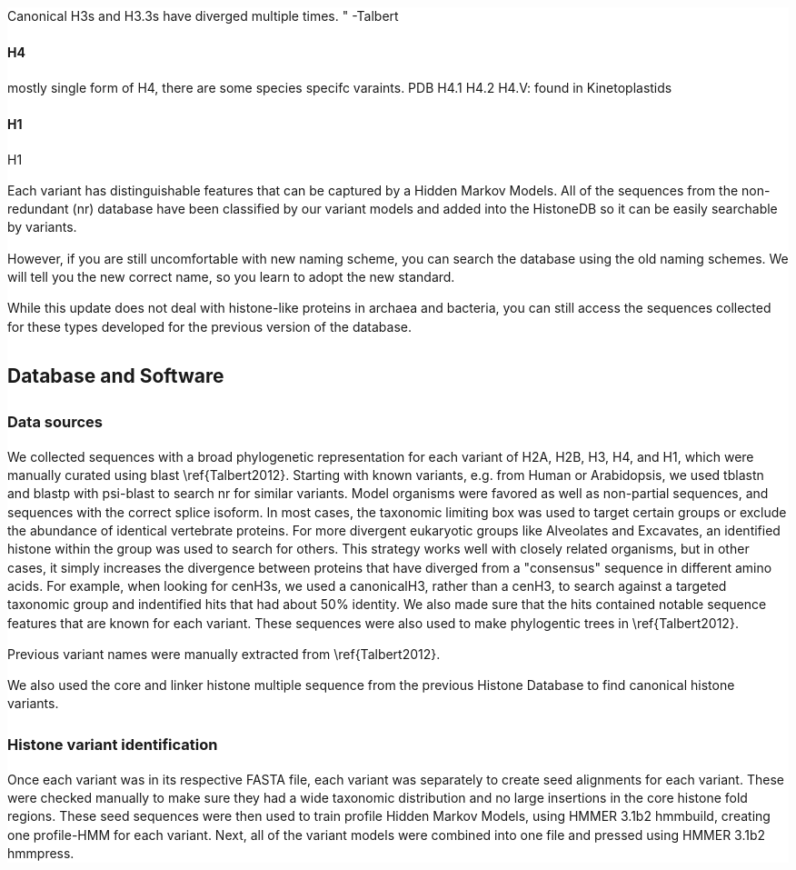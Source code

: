 Canonical H3s and H3.3s have diverged multiple times. " -Talbert

#### H4 ####
mostly single form of H4, there are some species specifc varaints. PDB
H4.1
H4.2
H4.V: found in Kinetoplastids

#### H1 ####
H1

Each variant has distinguishable features that can be captured by a Hidden Markov Models. All of the sequences from the non-redundant (nr) database have been classified by our variant models and added into the HistoneDB so it can be easily searchable by variants.

 

However, if you are still uncomfortable with new naming scheme, you can search the database using the old naming schemes. We will tell you the new correct name, so you learn to adopt the new standard.

While this update does not deal with histone-like proteins in archaea and bacteria, you can still access the sequences collected for these types developed for the previous version of the database.

## Database and Software ##
### Data sources ###
We collected sequences with a broad phylogenetic representation for each variant of H2A, H2B, H3, H4, and H1, which were manually curated using blast \ref{Talbert2012}. Starting with known variants, e.g. from Human or Arabidopsis, we used tblastn and blastp with psi-blast to search nr for similar variants. Model organisms were favored as well as non-partial sequences, and sequences with the correct splice isoform. In most cases, the taxonomic limiting box was used to target certain groups or exclude the abundance of identical vertebrate proteins. For more divergent eukaryotic groups like Alveolates and Excavates, an identified histone within the group was used to search for others. This strategy works well with closely related organisms, but in other cases, it simply increases the divergence between proteins that have diverged from a "consensus" sequence in different amino acids. For example, when looking for cenH3s, we used a canonicalH3, rather than a cenH3, to search against a targeted taxonomic group and indentified hits that had about 50% identity. We also made sure that the hits contained notable sequence features that are known for each variant. These sequences were also used to make phylogentic trees in \ref{Talbert2012}. 

Previous variant names were manually extracted from \ref{Talbert2012}.

We also used the core and linker histone multiple sequence from the previous Histone Database to find canonical histone variants. 

### Histone variant identification ###
Once each variant was in its respective FASTA file, each variant was separately to create seed alignments for each variant. These were checked manually to make sure they had a wide taxonomic distribution and no large insertions in the core histone fold regions. These seed sequences were then used to train profile Hidden Markov Models, using HMMER 3.1b2 hmmbuild, creating one profile-HMM for each variant. Next, all of the variant models were combined into one file and pressed using HMMER 3.1b2 hmmpress. 
